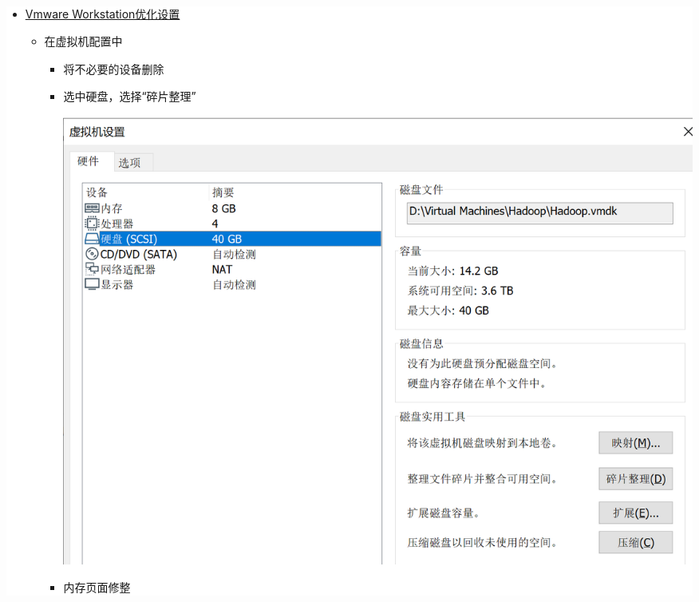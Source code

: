 * [Vmware Workstation优化设置](https://blog.csdn.net/weixin_44003528/article/details/90477484)

  * 在虚拟机配置中

    * 将不必要的设备删除

    * 选中硬盘，选择“碎片整理”

      ![1575358235254](pic/1575358235254.png)

    * 内存页面修整
